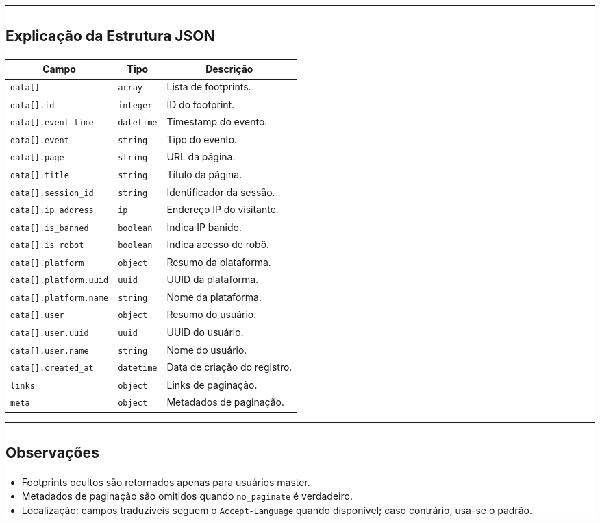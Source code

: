 ```json
```

---

## Explicação da Estrutura JSON

| Campo | Tipo | Descrição |
| ----- | ---- | --------- |
| `data[]` | `array` | Lista de footprints. |
| `data[].id` | `integer` | ID do footprint. |
| `data[].event_time` | `datetime` | Timestamp do evento. |
| `data[].event` | `string` | Tipo do evento. |
| `data[].page` | `string` | URL da página. |
| `data[].title` | `string` | Título da página. |
| `data[].session_id` | `string` | Identificador da sessão. |
| `data[].ip_address` | `ip` | Endereço IP do visitante. |
| `data[].is_banned` | `boolean` | Indica IP banido. |
| `data[].is_robot` | `boolean` | Indica acesso de robô. |
| `data[].platform` | `object` | Resumo da plataforma. |
| `data[].platform.uuid` | `uuid` | UUID da plataforma. |
| `data[].platform.name` | `string` | Nome da plataforma. |
| `data[].user` | `object` | Resumo do usuário. |
| `data[].user.uuid` | `uuid` | UUID do usuário. |
| `data[].user.name` | `string` | Nome do usuário. |
| `data[].created_at` | `datetime` | Data de criação do registro. |
| `links` | `object` | Links de paginação. |
| `meta` | `object` | Metadados de paginação. |

---

## Observações

* Footprints ocultos são retornados apenas para usuários master.
* Metadados de paginação são omitidos quando `no_paginate` é verdadeiro.
* Localização: campos traduzíveis seguem o `Accept-Language` quando disponível; caso contrário, usa-se o padrão.
